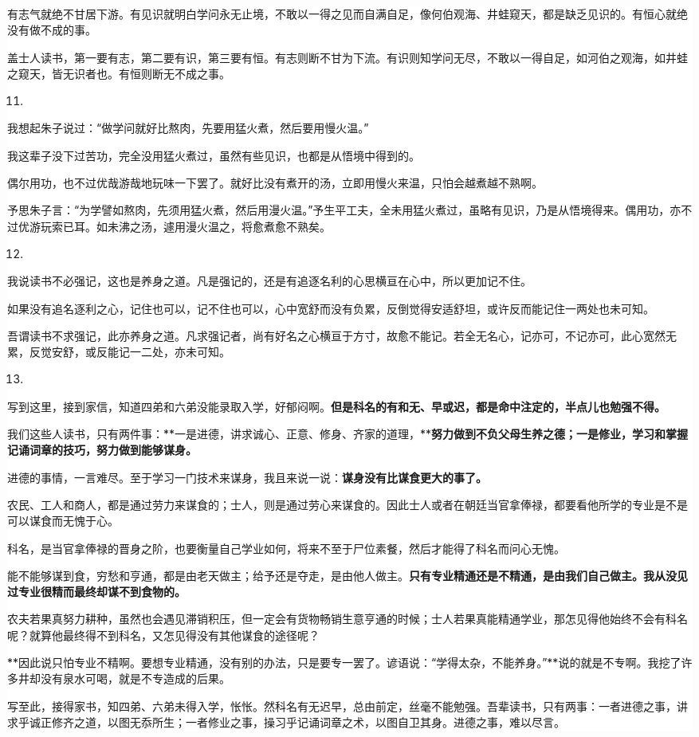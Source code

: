 
有志气就绝不甘居下游。有见识就明白学问永无止境，不敢以一得之见而自满自足，像何伯观海、井蛙窥天，都是缺乏见识的。有恒心就绝没有做不成的事。



盖士人读书，第一要有志，第二要有识，第三要有恒。有志则断不甘为下流。有识则知学问无尽，不敢以一得自足，如河伯之观海，如井蛙之窥天，皆无识者也。有恒则断无不成之事。



011.

我想起朱子说过：“做学问就好比熬肉，先要用猛火煮，然后要用慢火温。”



我这辈子没下过苦功，完全没用猛火煮过，虽然有些见识，也都是从悟境中得到的。



偶尔用功，也不过优哉游哉地玩味一下罢了。就好比没有煮开的汤，立即用慢火来温，只怕会越煮越不熟啊。



予思朱子言：“为学譬如熬肉，先须用猛火煮，然后用漫火温。”予生平工夫，全未用猛火煮过，虽略有见识，乃是从悟境得来。偶用功，亦不过优游玩索已耳。如未沸之汤，遽用漫火温之，将愈煮愈不熟矣。



012.

我说读书不必强记，这也是养身之道。凡是强记的，还是有追逐名利的心思横亘在心中，所以更加记不住。



如果没有追名逐利之心，记住也可以，记不住也可以，心中宽舒而没有负累，反倒觉得安适舒坦，或许反而能记住一两处也未可知。



吾谓读书不求强记，此亦养身之道。凡求强记者，尚有好名之心横亘于方寸，故愈不能记。若全无名心，记亦可，不记亦可，此心宽然无累，反觉安舒，或反能记一二处，亦未可知。



013.

写到这里，接到家信，知道四弟和六弟没能录取入学，好郁闷啊。**但是科名的有和无、早或迟，都是命中注定的，半点儿也勉强不得。**



我们这些人读书，只有两件事：**一是进德，讲求诚心、正意、修身、齐家的道理，****努力做到不负父母生养之德；一是修业，学习和掌握记诵词章的技巧，努力做到能够谋身。**



进德的事情，一言难尽。至于学习一门技术来谋身，我且来说一说：**谋身没有比谋食更大的事了。**



农民、工人和商人，都是通过劳力来谋食的；士人，则是通过劳心来谋食的。因此士人或者在朝廷当官拿俸禄，都要看他所学的专业是不是可以谋食而无愧于心。



科名，是当官拿俸禄的晋身之阶，也要衡量自己学业如何，将来不至于尸位素餐，然后才能得了科名而问心无愧。



能不能够谋到食，穷愁和亨通，都是由老天做主；给予还是夺走，是由他人做主。**只有专业精通还是不精通，是由我们自己做主。我从没见过专业很精而最终却谋不到食物的。**



农夫若果真努力耕种，虽然也会遇见滞销积压，但一定会有货物畅销生意亨通的时候；士人若果真能精通学业，那怎见得他始终不会有科名呢？就算他最终得不到科名，又怎见得没有其他谋食的途径呢？



**因此说只怕专业不精啊。要想专业精通，没有别的办法，只是要专一罢了。谚语说：“学得太杂，不能养身。”**说的就是不专啊。我挖了许多井却没有泉水可喝，就是不专造成的后果。



写至此，接得家书，知四弟、六弟未得入学，怅怅。然科名有无迟早，总由前定，丝毫不能勉强。吾辈读书，只有两事：一者进德之事，讲求乎诚正修齐之道，以图无忝所生；一者修业之事，操习乎记诵词章之术，以图自卫其身。进德之事，难以尽言。
